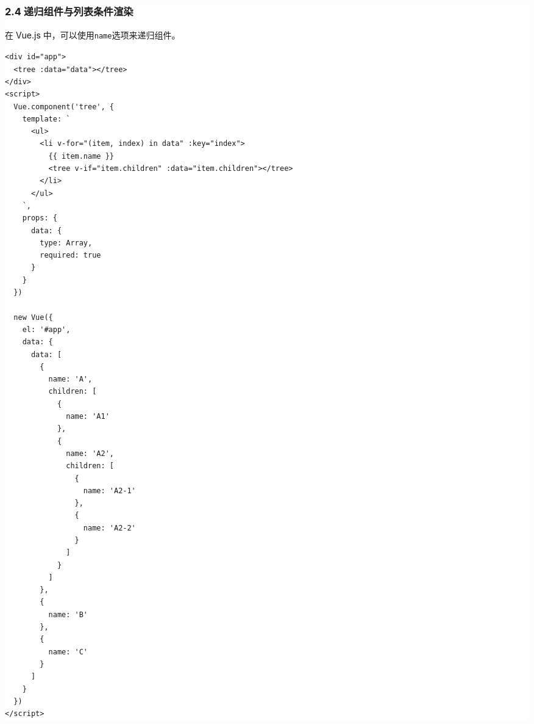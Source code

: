 ### **2.4 递归组件与列表条件渲染**

在 Vue.js 中，可以使用`name`选项来递归组件。

```vue
<div id="app">
  <tree :data="data"></tree>
</div>
<script>
  Vue.component('tree', {
    template: `
      <ul>
        <li v-for="(item, index) in data" :key="index">
          {{ item.name }}
          <tree v-if="item.children" :data="item.children"></tree>
        </li>
      </ul>
    `,
    props: {
      data: {
        type: Array,
        required: true
      }
    }
  })

  new Vue({
    el: '#app',
    data: {
      data: [
        {
          name: 'A',
          children: [
            {
              name: 'A1'
            },
            {
              name: 'A2',
              children: [
                {
                  name: 'A2-1'
                },
                {
                  name: 'A2-2'
                }
              ]
            }
          ]
        },
        {
          name: 'B'
        },
        {
          name: 'C'
        }
      ]
    }
  })
</script>

```
